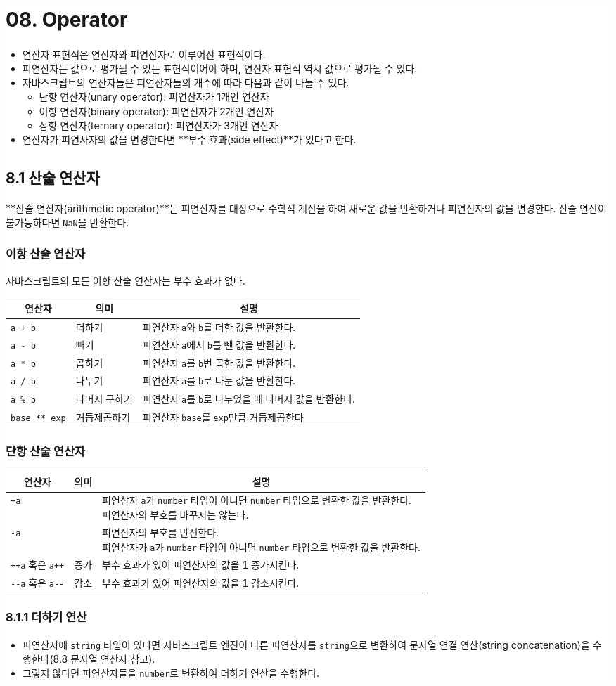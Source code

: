 # 08. Operator

- 연산자 표현식은 연산자와 피연산자로 이루어진 표현식이다.
- 피연산자는 값으로 평가될 수 있는 표현식이어야 하며, 연산자 표현식 역시 값으로 평가될 수 있다.
- 자바스크립트의 연산자들은 피연산자들의 개수에 따라 다음과 같이 나눌 수 있다.
  - 단항 연산자(unary operator): 피연산자가 1개인 연산자
  - 이항 연산자(binary operator): 피연산자가 2개인 연산자
  - 삼항 연산자(ternary operator): 피연산자가 3개인 연산자
- 연산자가 피연사자의 값을 변경한다면 **부수 효과(side effect)**가 있다고 한다.



## 8.1 산술 연산자

**산술 연산자(arithmetic operator)**는 피연산자를 대상으로 수학적 계산을 하여 새로운 값을 반환하거나 피연산자의 값을 변경한다. 산술 연산이 불가능하다면 `NaN`을 반환한다.



### 이항 산술 연산자

자바스크립트의 모든 이항 산술 연산자는 부수 효과가 없다.

| 연산자        | 의미          | 설명                                                   |
| ------------- | ------------- | ------------------------------------------------------ |
| `a + b`       | 더하기        | 피연산자 `a`와 `b`를 더한 값을 반환한다.               |
| `a - b`       | 빼기          | 피연산자 `a`에서 `b`를 뺀 값을 반환한다.               |
| `a * b`       | 곱하기        | 피연산자 `a`를 `b`번 곱한 값을 반환한다.               |
| `a / b`       | 나누기        | 피연산자 `a`를 `b`로 나눈 값을 반환한다.               |
| `a % b`       | 나머지 구하기 | 피연산자 `a`를 `b`로 나누었을 때 나머지 값을 반환한다. |
| `base ** exp` | 거듭제곱하기  | 피연산자 `base`를 `exp`만큼 거듭제곱한다               |



### 단항 산술 연산자

| 연산자           | 의미 | 설명                                                         |
| ---------------- | ---- | ------------------------------------------------------------ |
| `+a`             |      | 피연산자 `a`가 `number` 타입이 아니면 `number` 타입으로 변환한 값을 반환한다.<br />피연산자의 부호를 바꾸지는 않는다. |
| `-a`             |      | 피연산자의 부호를 반전한다.<br />피연산자가 `a`가 `number` 타입이 아니면 `number` 타입으로 변환한 값을 반환한다. |
| `++a` 혹은 `a++` | 증가 | 부수 효과가 있어 피연산자의 값을 1 증가시킨다.               |
| `--a` 혹은 `a--` | 감소 | 부수 효과가 있어 피연산자의 값을 1 감소시킨다.               |



### 8.1.1 더하기 연산

- 피연산자에 `string` 타입이 있다면 자바스크립트 엔진이 다른 피연산자를 `string`으로 변환하여 문자열 연결 연산(string concatenation)을 수행한다([8.8 문자열 연산자](#88-문자열-연산자) 참고).
- 그렇지 않다면 피연산자들을 `number`로 변환하여 더하기 연산을 수행한다.
